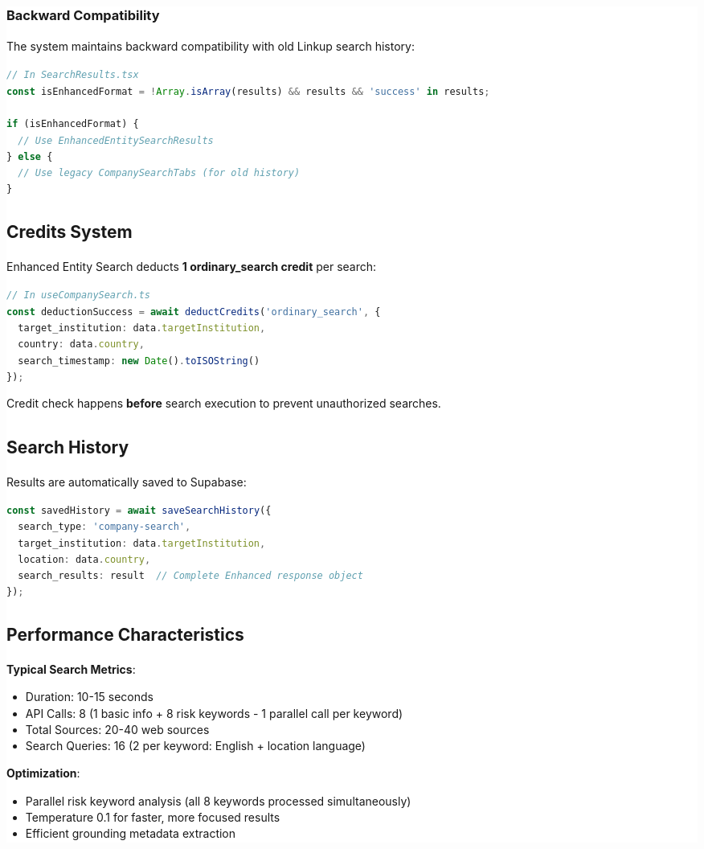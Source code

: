### Backward Compatibility

The system maintains backward compatibility with old Linkup search history:

```typescript
// In SearchResults.tsx
const isEnhancedFormat = !Array.isArray(results) && results && 'success' in results;

if (isEnhancedFormat) {
  // Use EnhancedEntitySearchResults
} else {
  // Use legacy CompanySearchTabs (for old history)
}
```

## Credits System

Enhanced Entity Search deducts **1 ordinary_search credit** per search:

```typescript
// In useCompanySearch.ts
const deductionSuccess = await deductCredits('ordinary_search', {
  target_institution: data.targetInstitution,
  country: data.country,
  search_timestamp: new Date().toISOString()
});
```

Credit check happens **before** search execution to prevent unauthorized searches.

## Search History

Results are automatically saved to Supabase:

```typescript
const savedHistory = await saveSearchHistory({
  search_type: 'company-search',
  target_institution: data.targetInstitution,
  location: data.country,
  search_results: result  // Complete Enhanced response object
});
```

## Performance Characteristics

**Typical Search Metrics**:
- Duration: 10-15 seconds
- API Calls: 8 (1 basic info + 8 risk keywords - 1 parallel call per keyword)
- Total Sources: 20-40 web sources
- Search Queries: 16 (2 per keyword: English + location language)

**Optimization**:
- Parallel risk keyword analysis (all 8 keywords processed simultaneously)
- Temperature 0.1 for faster, more focused results
- Efficient grounding metadata extraction
